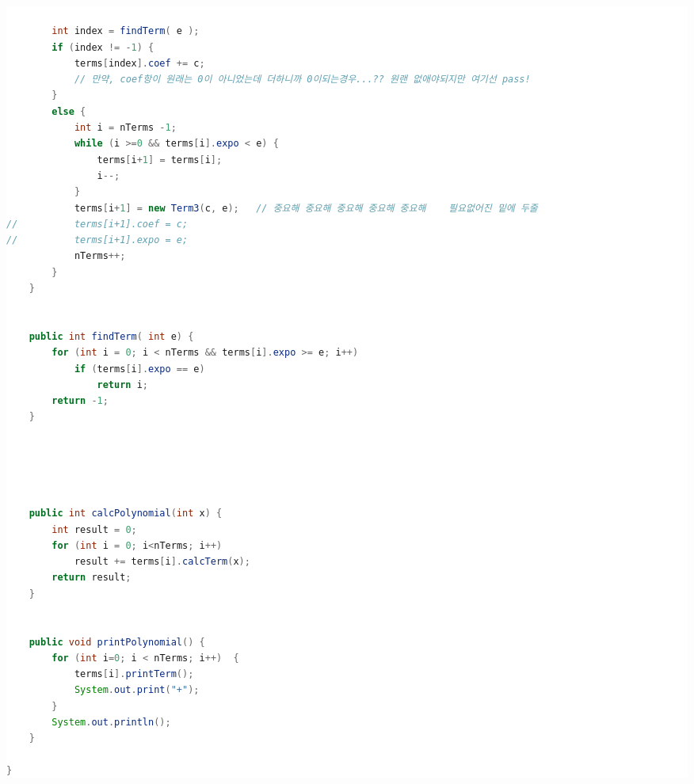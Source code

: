 ```java
		
		int index = findTerm( e );
		if (index != -1) {
			terms[index].coef += c;
			// 만약, coef항이 원래는 0이 아니었는데 더하니까 0이되는경우...?? 원랜 없애야되지만 여기선 pass!
		}
		else {
			int i = nTerms -1;
			while (i >=0 && terms[i].expo < e) {
				terms[i+1] = terms[i];
				i--;
			}
			terms[i+1] = new Term3(c, e);	// 중요해 중요해 중요해 중요해 중요해    필요없어진 밑에 두줄
//			terms[i+1].coef = c;
//			terms[i+1].expo = e;
			nTerms++;
		}			
	}
	
	
	public int findTerm( int e) {
		for (int i = 0; i < nTerms && terms[i].expo >= e; i++)
			if (terms[i].expo == e)
				return i;
		return -1;
	}
	
	
	
	
	
	public int calcPolynomial(int x) {
		int result = 0;
		for (int i = 0; i<nTerms; i++)
			result += terms[i].calcTerm(x);
		return result;
	}

	
	public void printPolynomial() {
		for (int i=0; i < nTerms; i++)	{
			terms[i].printTerm();		
			System.out.print("+");
		}
		System.out.println();
	}
	
}

```
